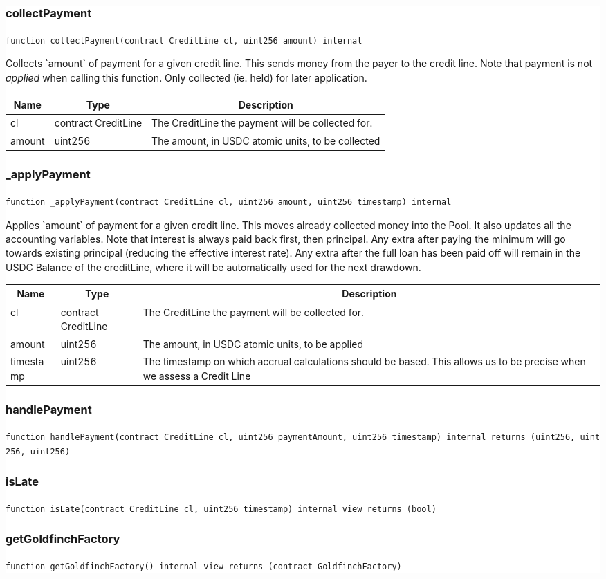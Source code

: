### collectPayment

```solidity
function collectPayment(contract CreditLine cl, uint256 amount) internal
```

Collects &#x60;amount&#x60; of payment for a given credit line. This sends money from the payer to the credit line.
 Note that payment is not *applied* when calling this function. Only collected (ie. held) for later application.

| Name | Type | Description |
| ---- | ---- | ----------- |
| cl | contract CreditLine | The CreditLine the payment will be collected for. |
| amount | uint256 | The amount, in USDC atomic units, to be collected |

### _applyPayment

```solidity
function _applyPayment(contract CreditLine cl, uint256 amount, uint256 timestamp) internal
```

Applies &#x60;amount&#x60; of payment for a given credit line. This moves already collected money into the Pool.
 It also updates all the accounting variables. Note that interest is always paid back first, then principal.
 Any extra after paying the minimum will go towards existing principal (reducing the
 effective interest rate). Any extra after the full loan has been paid off will remain in the
 USDC Balance of the creditLine, where it will be automatically used for the next drawdown.

| Name | Type | Description |
| ---- | ---- | ----------- |
| cl | contract CreditLine | The CreditLine the payment will be collected for. |
| amount | uint256 | The amount, in USDC atomic units, to be applied |
| timestamp | uint256 | The timestamp on which accrual calculations should be based. This allows us  to be precise when we assess a Credit Line |

### handlePayment

```solidity
function handlePayment(contract CreditLine cl, uint256 paymentAmount, uint256 timestamp) internal returns (uint256, uint256, uint256)
```

### isLate

```solidity
function isLate(contract CreditLine cl, uint256 timestamp) internal view returns (bool)
```

### getGoldfinchFactory

```solidity
function getGoldfinchFactory() internal view returns (contract GoldfinchFactory)
```
